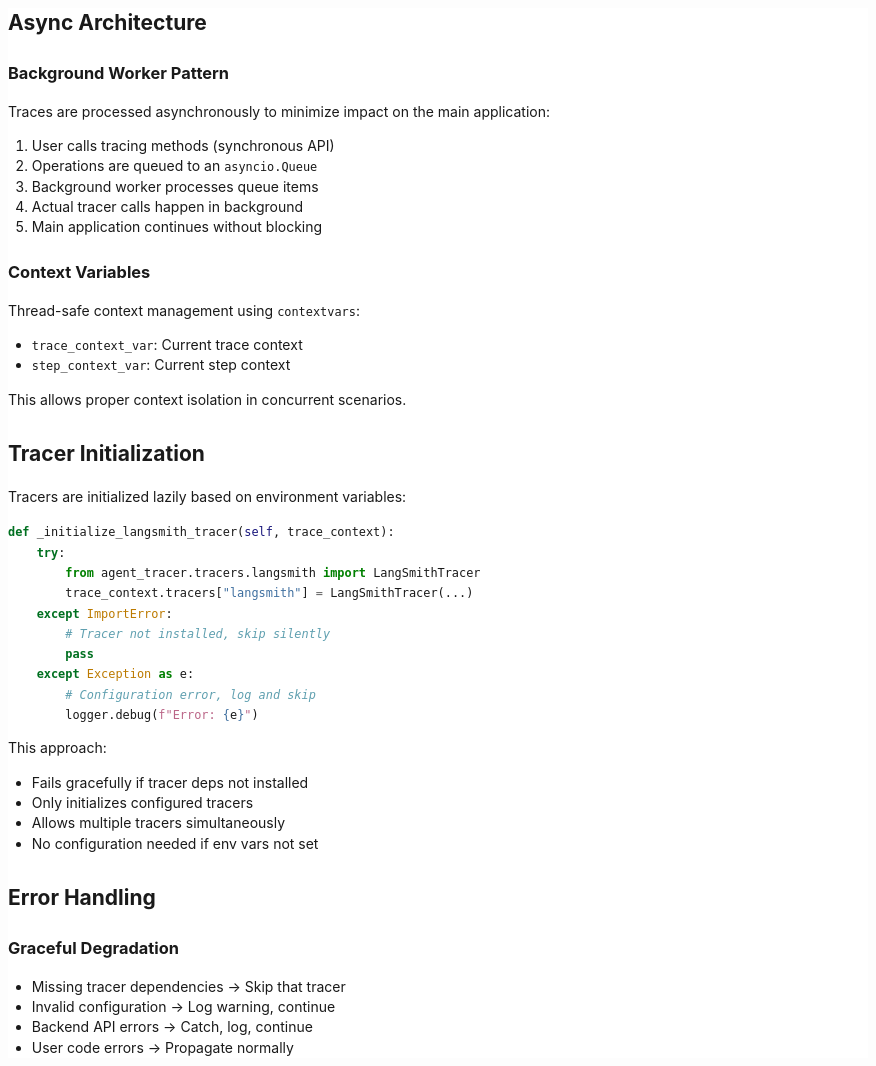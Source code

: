 
## Async Architecture

### Background Worker Pattern

Traces are processed asynchronously to minimize impact on the main application:

1. User calls tracing methods (synchronous API)
2. Operations are queued to an `asyncio.Queue`
3. Background worker processes queue items
4. Actual tracer calls happen in background
5. Main application continues without blocking

### Context Variables

Thread-safe context management using `contextvars`:

- `trace_context_var`: Current trace context
- `step_context_var`: Current step context

This allows proper context isolation in concurrent scenarios.

## Tracer Initialization

Tracers are initialized lazily based on environment variables:

```python
def _initialize_langsmith_tracer(self, trace_context):
    try:
        from agent_tracer.tracers.langsmith import LangSmithTracer
        trace_context.tracers["langsmith"] = LangSmithTracer(...)
    except ImportError:
        # Tracer not installed, skip silently
        pass
    except Exception as e:
        # Configuration error, log and skip
        logger.debug(f"Error: {e}")
```

This approach:
- Fails gracefully if tracer deps not installed
- Only initializes configured tracers
- Allows multiple tracers simultaneously
- No configuration needed if env vars not set

## Error Handling

### Graceful Degradation

- Missing tracer dependencies → Skip that tracer
- Invalid configuration → Log warning, continue
- Backend API errors → Catch, log, continue
- User code errors → Propagate normally
